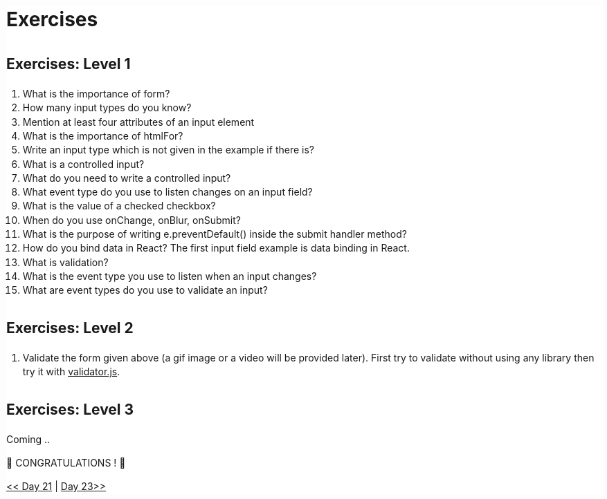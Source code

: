 # Exercises

## Exercises: Level 1

1. What is the importance of form?
2. How many input types do you know?
3. Mention at least four attributes of an input element
4. What is the importance of htmlFor?
5. Write an input type which is not given in the example if there is?
6. What is a controlled input?
7. What do you need to write a controlled input?
8. What event type do you use to listen changes on an input field?
9. What is the value of a checked checkbox?
10. When do you use onChange, onBlur, onSubmit?
11. What is the purpose of writing e.preventDefault() inside the submit handler method?
12. How do you bind data in React? The first input field example is data binding in React.
13. What is validation?
14. What is the event type you use to listen when an input changes?
15. What are event types do you use to validate an input?

## Exercises: Level 2

1. Validate the form given above (a gif image or a video will be provided later). First try to validate without using any library then try it with [validator.js](https://www.npmjs.com/package/validator).

## Exercises: Level 3

Coming ..

🎉 CONGRATULATIONS ! 🎉

[<< Day 21](../21_Introducing_Hooks/21_introducing_hooks.md) | [Day 23>>](../23_Fetching_Data_Using_Hooks/23_fetching_data_using_hooks.md)
